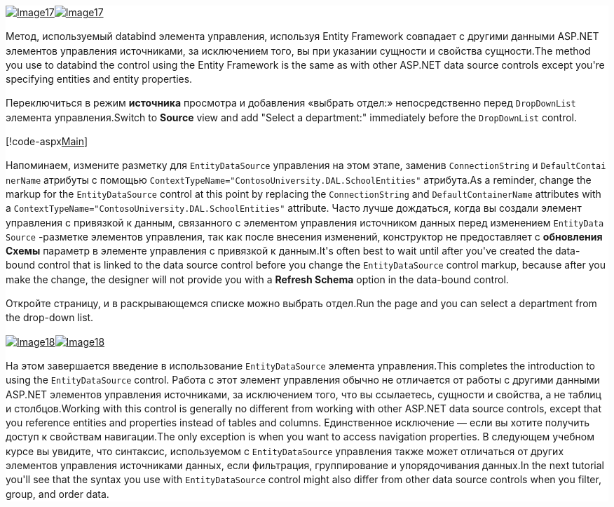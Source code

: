 <span data-ttu-id="51fc2-276">[![Image17](the-entity-framework-and-aspnet-getting-started-part-2/_static/image50.png)](the-entity-framework-and-aspnet-getting-started-part-2/_static/image49.png)</span><span class="sxs-lookup"><span data-stu-id="51fc2-276">[![Image17](the-entity-framework-and-aspnet-getting-started-part-2/_static/image50.png)](the-entity-framework-and-aspnet-getting-started-part-2/_static/image49.png)</span></span>

<span data-ttu-id="51fc2-277">Метод, используемый databind элемента управления, используя Entity Framework совпадает с другими данными ASP.NET элементов управления источниками, за исключением того, вы при указании сущности и свойства сущности.</span><span class="sxs-lookup"><span data-stu-id="51fc2-277">The method you use to databind the control using the Entity Framework is the same as with other ASP.NET data source controls except you're specifying entities and entity properties.</span></span>

<span data-ttu-id="51fc2-278">Переключиться в режим **источника** просмотра и добавления «выбрать отдел:» непосредственно перед `DropDownList` элемента управления.</span><span class="sxs-lookup"><span data-stu-id="51fc2-278">Switch to **Source** view and add "Select a department:" immediately before the `DropDownList` control.</span></span>

[!code-aspx[Main](the-entity-framework-and-aspnet-getting-started-part-2/samples/sample10.aspx)]

<span data-ttu-id="51fc2-279">Напоминаем, измените разметку для `EntityDataSource` управления на этом этапе, заменив `ConnectionString` и `DefaultContainerName` атрибуты с помощью `ContextTypeName="ContosoUniversity.DAL.SchoolEntities"` атрибута.</span><span class="sxs-lookup"><span data-stu-id="51fc2-279">As a reminder, change the markup for the `EntityDataSource` control at this point by replacing the `ConnectionString` and `DefaultContainerName` attributes with a `ContextTypeName="ContosoUniversity.DAL.SchoolEntities"` attribute.</span></span> <span data-ttu-id="51fc2-280">Часто лучше дождаться, когда вы создали элемент управления с привязкой к данным, связанного с элементом управления источником данных перед изменением `EntityDataSource` -разметке элементов управления, так как после внесения изменений, конструктор не предоставляет с **обновления Схемы** параметр в элементе управления с привязкой к данным.</span><span class="sxs-lookup"><span data-stu-id="51fc2-280">It's often best to wait until after you've created the data-bound control that is linked to the data source control before you change the `EntityDataSource` control markup, because after you make the change, the designer will not provide you with a **Refresh Schema** option in the data-bound control.</span></span>

<span data-ttu-id="51fc2-281">Откройте страницу, и в раскрывающемся списке можно выбрать отдел.</span><span class="sxs-lookup"><span data-stu-id="51fc2-281">Run the page and you can select a department from the drop-down list.</span></span>

<span data-ttu-id="51fc2-282">[![Image18](the-entity-framework-and-aspnet-getting-started-part-2/_static/image52.png)](the-entity-framework-and-aspnet-getting-started-part-2/_static/image51.png)</span><span class="sxs-lookup"><span data-stu-id="51fc2-282">[![Image18](the-entity-framework-and-aspnet-getting-started-part-2/_static/image52.png)](the-entity-framework-and-aspnet-getting-started-part-2/_static/image51.png)</span></span>

<span data-ttu-id="51fc2-283">На этом завершается введение в использование `EntityDataSource` элемента управления.</span><span class="sxs-lookup"><span data-stu-id="51fc2-283">This completes the introduction to using the `EntityDataSource` control.</span></span> <span data-ttu-id="51fc2-284">Работа с этот элемент управления обычно не отличается от работы с другими данными ASP.NET элементов управления источниками, за исключением того, что вы ссылаетесь, сущности и свойства, а не таблиц и столбцов.</span><span class="sxs-lookup"><span data-stu-id="51fc2-284">Working with this control is generally no different from working with other ASP.NET data source controls, except that you reference entities and properties instead of tables and columns.</span></span> <span data-ttu-id="51fc2-285">Единственное исключение — если вы хотите получить доступ к свойствам навигации.</span><span class="sxs-lookup"><span data-stu-id="51fc2-285">The only exception is when you want to access navigation properties.</span></span> <span data-ttu-id="51fc2-286">В следующем учебном курсе вы увидите, что синтаксис, используемом с `EntityDataSource` управления также может отличаться от других элементов управления источниками данных, если фильтрация, группирование и упорядочивания данных.</span><span class="sxs-lookup"><span data-stu-id="51fc2-286">In the next tutorial you'll see that the syntax you use with `EntityDataSource` control might also differ from other data source controls when you filter, group, and order data.</span></span>
